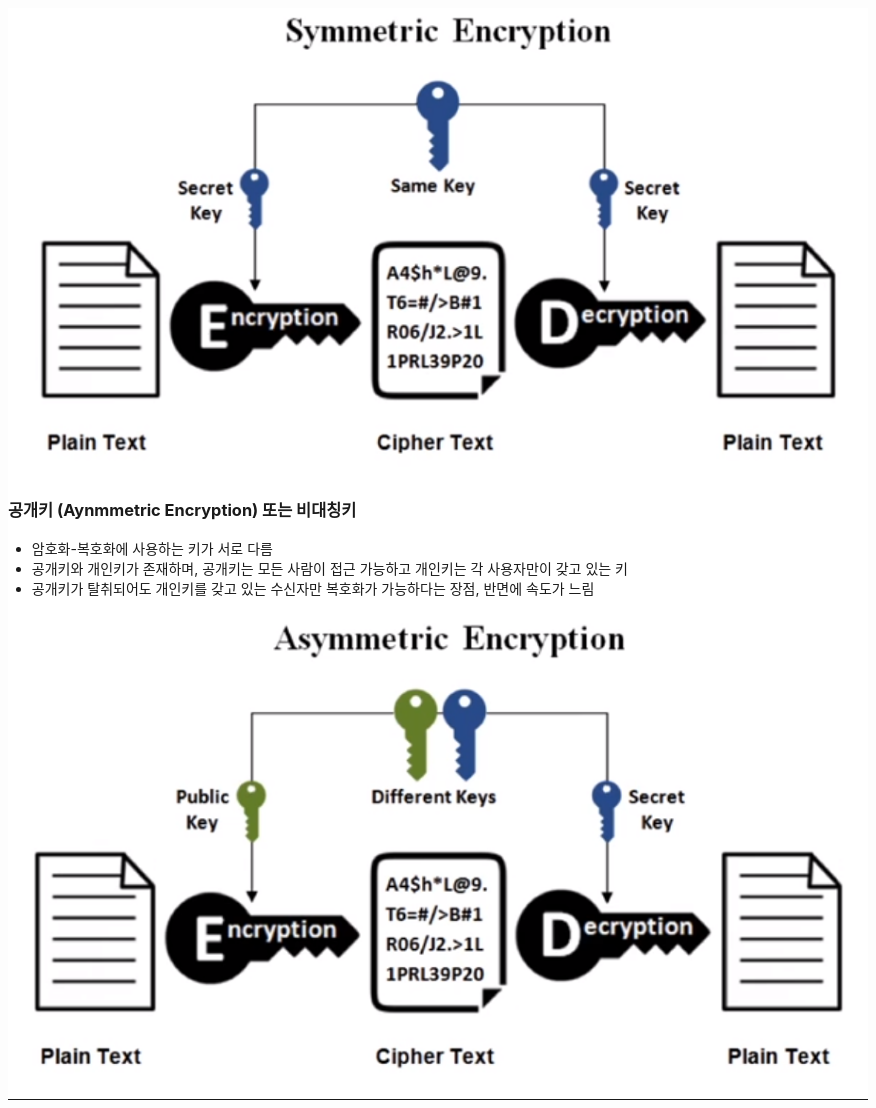 ![symmetric_encryption.png](../../assets/img/develop/2022-08-26-dev-cs-security-db/symmetric_encryption.png)

### 공개키 (Aynmmetric Encryption) 또는 비대칭키

- 암호화-복호화에 사용하는 키가 서로 다름
- 공개키와 개인키가 존재하며, 공개키는 모든 사람이 접근 가능하고 개인키는 각 사용자만이 갖고 있는 키
- 공개키가 탈취되어도 개인키를 갖고 있는 수신자만 복호화가 가능하다는 장점, 반면에 속도가 느림

![asymmentric-encryption.png](../../assets/img/develop/2022-08-26-dev-cs-security-db/asymmentric-encryption.png)

---